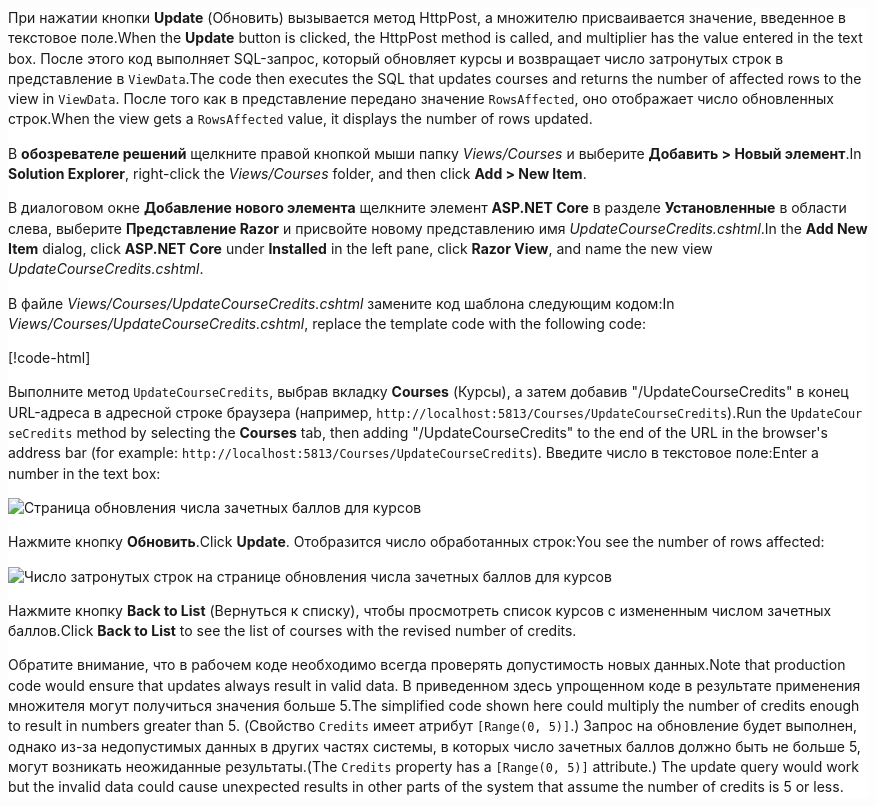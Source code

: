 <span data-ttu-id="97d08-157">При нажатии кнопки **Update** (Обновить) вызывается метод HttpPost, а множителю присваивается значение, введенное в текстовое поле.</span><span class="sxs-lookup"><span data-stu-id="97d08-157">When the **Update** button is clicked, the HttpPost method is called, and multiplier has the value entered in the text box.</span></span> <span data-ttu-id="97d08-158">После этого код выполняет SQL-запрос, который обновляет курсы и возвращает число затронутых строк в представление в `ViewData`.</span><span class="sxs-lookup"><span data-stu-id="97d08-158">The code then executes the SQL that updates courses and returns the number of affected rows to the view in `ViewData`.</span></span> <span data-ttu-id="97d08-159">После того как в представление передано значение `RowsAffected`, оно отображает число обновленных строк.</span><span class="sxs-lookup"><span data-stu-id="97d08-159">When the view gets a `RowsAffected` value, it displays the number of rows updated.</span></span>

<span data-ttu-id="97d08-160">В **обозревателе решений** щелкните правой кнопкой мыши папку *Views/Courses* и выберите **Добавить > Новый элемент**.</span><span class="sxs-lookup"><span data-stu-id="97d08-160">In **Solution Explorer**, right-click the *Views/Courses* folder, and then click **Add > New Item**.</span></span>

<span data-ttu-id="97d08-161">В диалоговом окне **Добавление нового элемента** щелкните элемент **ASP.NET Core** в разделе **Установленные** в области слева, выберите **Представление Razor** и присвойте новому представлению имя *UpdateCourseCredits.cshtml*.</span><span class="sxs-lookup"><span data-stu-id="97d08-161">In the **Add New Item** dialog, click **ASP.NET Core** under **Installed** in the left pane, click **Razor View**, and name the new view *UpdateCourseCredits.cshtml*.</span></span>

<span data-ttu-id="97d08-162">В файле *Views/Courses/UpdateCourseCredits.cshtml* замените код шаблона следующим кодом:</span><span class="sxs-lookup"><span data-stu-id="97d08-162">In *Views/Courses/UpdateCourseCredits.cshtml*, replace the template code with the following code:</span></span>

[!code-html[](intro/samples/cu/Views/Courses/UpdateCourseCredits.cshtml)]

<span data-ttu-id="97d08-163">Выполните метод `UpdateCourseCredits`, выбрав вкладку **Courses** (Курсы), а затем добавив "/UpdateCourseCredits" в конец URL-адреса в адресной строке браузера (например, `http://localhost:5813/Courses/UpdateCourseCredits`).</span><span class="sxs-lookup"><span data-stu-id="97d08-163">Run the `UpdateCourseCredits` method by selecting the **Courses** tab, then adding "/UpdateCourseCredits" to the end of the URL in the browser's address bar (for example: `http://localhost:5813/Courses/UpdateCourseCredits`).</span></span> <span data-ttu-id="97d08-164">Введите число в текстовое поле:</span><span class="sxs-lookup"><span data-stu-id="97d08-164">Enter a number in the text box:</span></span>

![Страница обновления числа зачетных баллов для курсов](advanced/_static/update-credits.png)

<span data-ttu-id="97d08-166">Нажмите кнопку **Обновить**.</span><span class="sxs-lookup"><span data-stu-id="97d08-166">Click **Update**.</span></span> <span data-ttu-id="97d08-167">Отобразится число обработанных строк:</span><span class="sxs-lookup"><span data-stu-id="97d08-167">You see the number of rows affected:</span></span>

![Число затронутых строк на странице обновления числа зачетных баллов для курсов](advanced/_static/update-credits-rows-affected.png)

<span data-ttu-id="97d08-169">Нажмите кнопку **Back to List** (Вернуться к списку), чтобы просмотреть список курсов с измененным числом зачетных баллов.</span><span class="sxs-lookup"><span data-stu-id="97d08-169">Click **Back to List** to see the list of courses with the revised number of credits.</span></span>

<span data-ttu-id="97d08-170">Обратите внимание, что в рабочем коде необходимо всегда проверять допустимость новых данных.</span><span class="sxs-lookup"><span data-stu-id="97d08-170">Note that production code would ensure that updates always result in valid data.</span></span> <span data-ttu-id="97d08-171">В приведенном здесь упрощенном коде в результате применения множителя могут получиться значения больше 5.</span><span class="sxs-lookup"><span data-stu-id="97d08-171">The simplified code shown here could multiply the number of credits enough to result in numbers greater than 5.</span></span> <span data-ttu-id="97d08-172">(Свойство `Credits` имеет атрибут `[Range(0, 5)]`.) Запрос на обновление будет выполнен, однако из-за недопустимых данных в других частях системы, в которых число зачетных баллов должно быть не больше 5, могут возникать неожиданные результаты.</span><span class="sxs-lookup"><span data-stu-id="97d08-172">(The `Credits` property has a `[Range(0, 5)]` attribute.) The update query would work but the invalid data could cause unexpected results in other parts of the system that assume the number of credits is 5 or less.</span></span>
